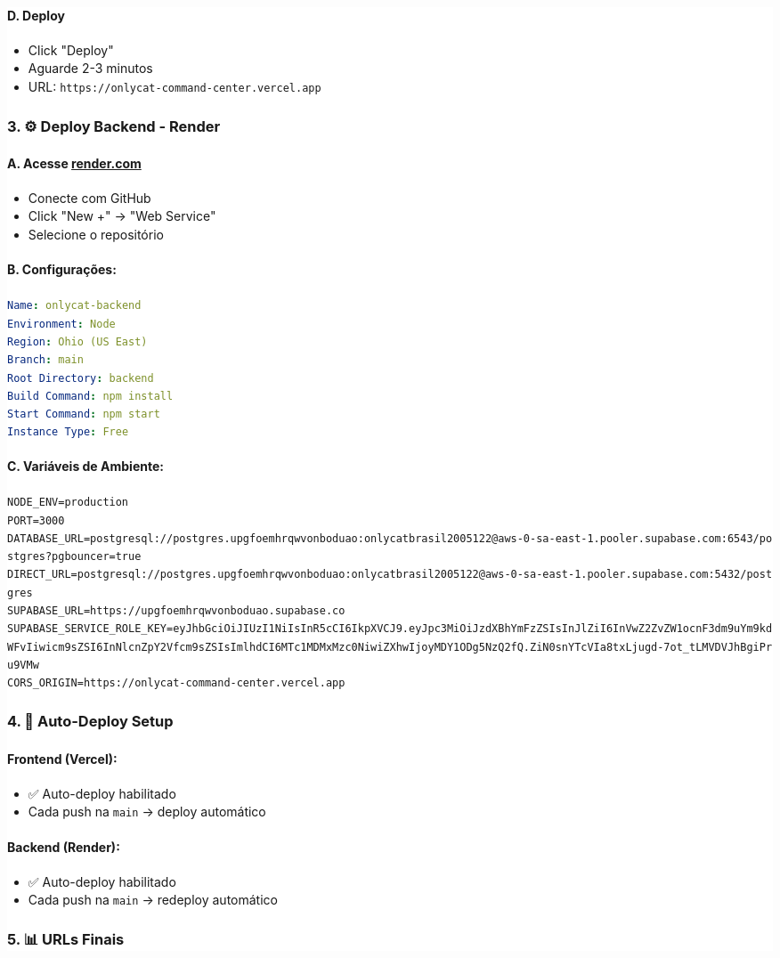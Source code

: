 #### D. Deploy
- Click "Deploy"
- Aguarde 2-3 minutos
- URL: `https://onlycat-command-center.vercel.app`

### 3. ⚙️ Deploy Backend - Render

#### A. Acesse [render.com](https://render.com)
- Conecte com GitHub
- Click "New +" → "Web Service"
- Selecione o repositório

#### B. Configurações:
```yaml
Name: onlycat-backend
Environment: Node
Region: Ohio (US East)
Branch: main
Root Directory: backend
Build Command: npm install
Start Command: npm start
Instance Type: Free
```

#### C. Variáveis de Ambiente:
```env
NODE_ENV=production
PORT=3000
DATABASE_URL=postgresql://postgres.upgfoemhrqwvonboduao:onlycatbrasil2005122@aws-0-sa-east-1.pooler.supabase.com:6543/postgres?pgbouncer=true
DIRECT_URL=postgresql://postgres.upgfoemhrqwvonboduao:onlycatbrasil2005122@aws-0-sa-east-1.pooler.supabase.com:5432/postgres
SUPABASE_URL=https://upgfoemhrqwvonboduao.supabase.co
SUPABASE_SERVICE_ROLE_KEY=eyJhbGciOiJIUzI1NiIsInR5cCI6IkpXVCJ9.eyJpc3MiOiJzdXBhYmFzZSIsInJlZiI6InVwZ2ZvZW1ocnF3dm9uYm9kdWFvIiwicm9sZSI6InNlcnZpY2Vfcm9sZSIsImlhdCI6MTc1MDMxMzc0NiwiZXhwIjoyMDY1ODg5NzQ2fQ.ZiN0snYTcVIa8txLjugd-7ot_tLMVDVJhBgiPru9VMw
CORS_ORIGIN=https://onlycat-command-center.vercel.app
```

### 4. 🔄 Auto-Deploy Setup

#### Frontend (Vercel):
- ✅ Auto-deploy habilitado
- Cada push na `main` → deploy automático

#### Backend (Render):
- ✅ Auto-deploy habilitado
- Cada push na `main` → redeploy automático

### 5. 📊 URLs Finais
